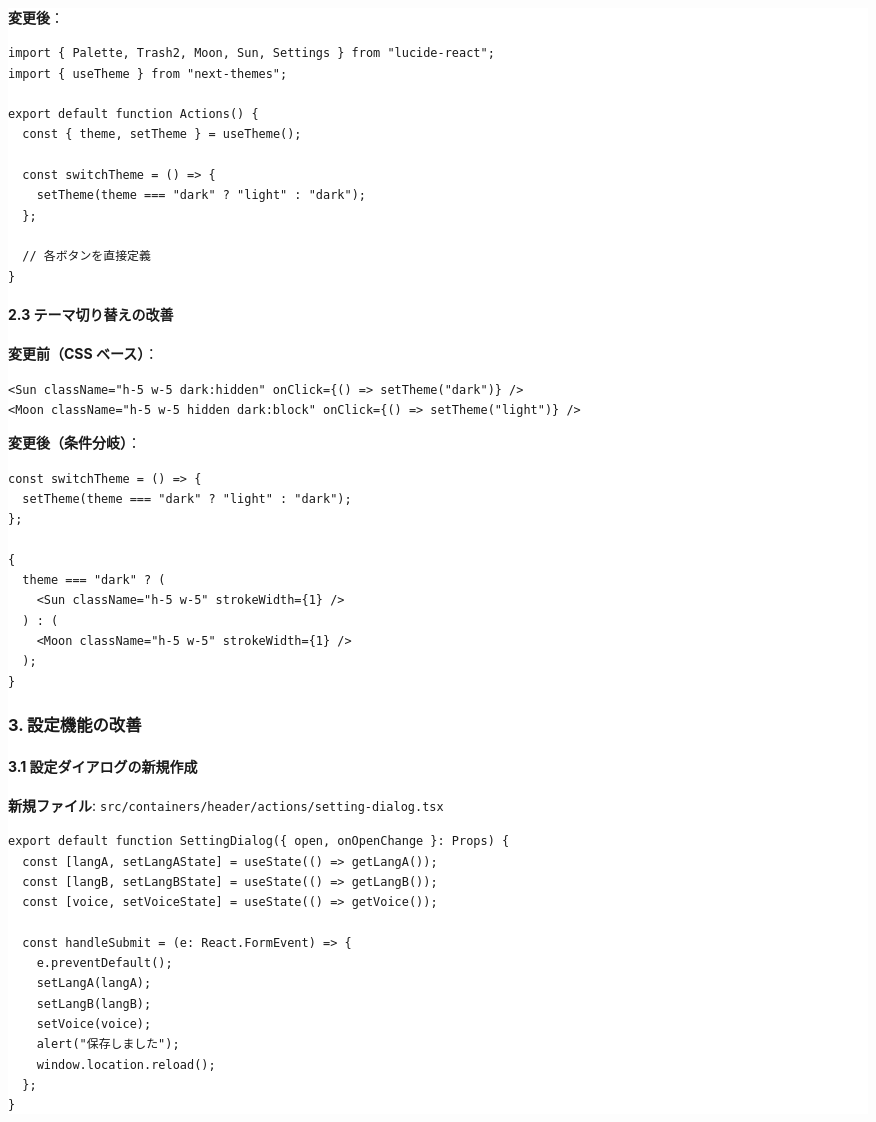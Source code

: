 **変更後**：

```tsx
import { Palette, Trash2, Moon, Sun, Settings } from "lucide-react";
import { useTheme } from "next-themes";

export default function Actions() {
  const { theme, setTheme } = useTheme();

  const switchTheme = () => {
    setTheme(theme === "dark" ? "light" : "dark");
  };

  // 各ボタンを直接定義
}
```

#### 2.3 テーマ切り替えの改善

**変更前（CSS ベース）**：

```tsx
<Sun className="h-5 w-5 dark:hidden" onClick={() => setTheme("dark")} />
<Moon className="h-5 w-5 hidden dark:block" onClick={() => setTheme("light")} />
```

**変更後（条件分岐）**：

```tsx
const switchTheme = () => {
  setTheme(theme === "dark" ? "light" : "dark");
};

{
  theme === "dark" ? (
    <Sun className="h-5 w-5" strokeWidth={1} />
  ) : (
    <Moon className="h-5 w-5" strokeWidth={1} />
  );
}
```

### 3. 設定機能の改善

#### 3.1 設定ダイアログの新規作成

**新規ファイル**: `src/containers/header/actions/setting-dialog.tsx`

```tsx
export default function SettingDialog({ open, onOpenChange }: Props) {
  const [langA, setLangAState] = useState(() => getLangA());
  const [langB, setLangBState] = useState(() => getLangB());
  const [voice, setVoiceState] = useState(() => getVoice());

  const handleSubmit = (e: React.FormEvent) => {
    e.preventDefault();
    setLangA(langA);
    setLangB(langB);
    setVoice(voice);
    alert("保存しました");
    window.location.reload();
  };
}
```
